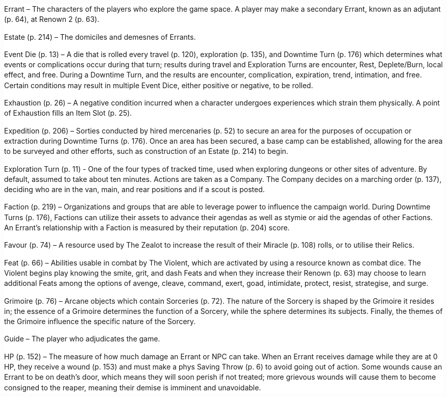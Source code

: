 Errant – The characters of the players who explore the game space. A
player may make a secondary Errant, known as an adjutant (p. 64), at
Renown 2 (p. 63).

Estate (p. 214) – The domiciles and demesnes of Errants.

Event Die (p. 13) – A die that is rolled every travel (p. 120),
exploration (p. 135), and Downtime Turn (p. 176) which determines what
events or complications occur during that turn; results during travel
and Exploration Turns are encounter, Rest, Deplete/Burn, local effect,
and free. During a Downtime Turn, and the results are encounter,
complication, expiration, trend, intimation, and free. Certain
conditions may result in multiple Event Dice, either positive or
negative, to be rolled.

Exhaustion (p. 26) – A negative condition incurred when a character
undergoes experiences which strain them physically. A point of
Exhaustion fills an Item Slot (p. 25).

Expedition (p. 206) – Sorties conducted by hired mercenaries (p. 52) to
secure an area for the purposes of occupation or extraction during
Downtime Turns (p. 176). Once an area has been secured, a base camp can
be established, allowing for the area to be surveyed and other efforts,
such as construction of an Estate (p. 214) to begin.

Exploration Turn (p. 11) - One of the four types of tracked time, used
when exploring dungeons or other sites of adventure. By default, assumed
to take about ten minutes. Actions are taken as a Company. The Company
decides on a marching order (p. 137), deciding who are in the van, main,
and rear positions and if a scout is posted.

Faction (p. 219) – Organizations and groups that are able to leverage
power to influence the campaign world. During Downtime Turns (p. 176),
Factions can utilize their assets to advance their agendas as well as
stymie or aid the agendas of other Factions. An Errant’s relationship
with a Faction is measured by their reputation (p. 204) score.

Favour (p. 74) – A resource used by The Zealot to increase the result of
their Miracle (p. 108) rolls, or to utilise their Relics.

Feat (p. 66) – Abilities usable in combat by The Violent, which are
activated by using a resource known as combat dice. The Violent begins
play knowing the smite, grit, and dash Feats and when they increase
their Renown (p. 63) may choose to learn additional Feats among the
options of avenge, cleave, command, exert, goad, intimidate, protect,
resist, strategise, and surge.

Grimoire (p. 76) – Arcane objects which contain Sorceries (p. 72). The
nature of the Sorcery is shaped by the Grimoire it resides in; the
essence of a Grimoire determines the function of a Sorcery, while the
sphere determines its subjects. Finally, the themes of the Grimoire
influence the specific nature of the Sorcery.

Guide – The player who adjudicates the game.

HP (p. 152) – The measure of how much damage an Errant or NPC can take.
When an Errant receives damage while they are at 0 HP, they receive a
wound (p. 153) and must make a phys Saving Throw (p. 6) to avoid going
out of action. Some wounds cause an Errant to be on death’s door, which
means they will soon perish if not treated; more grievous wounds will
cause them to become consigned to the reaper, meaning their demise is
imminent and unavoidable.
